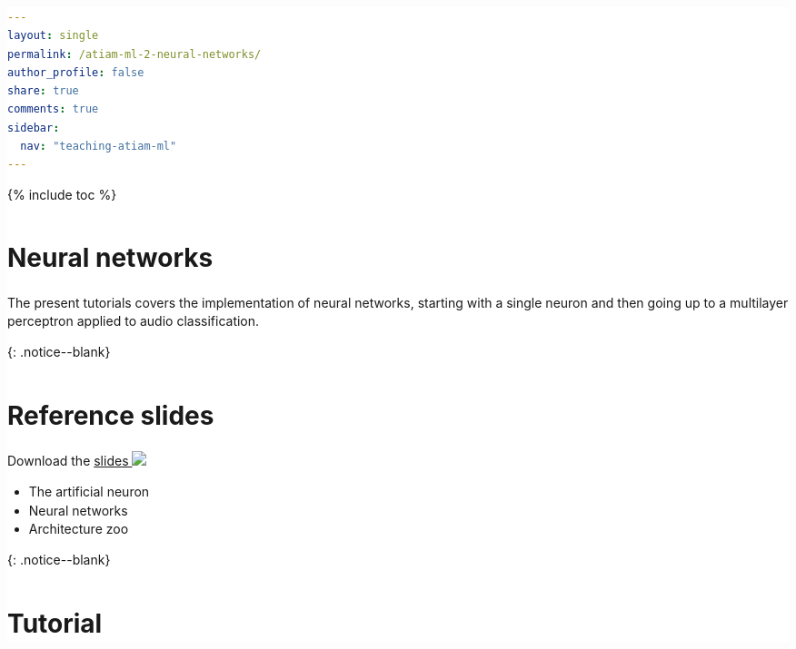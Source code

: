 ```yaml
---
layout: single
permalink: /atiam-ml-2-neural-networks/
author_profile: false
share: true
comments: true
sidebar:
  nav: "teaching-atiam-ml"
---
```


<script language="JavaScript" type="text/javascript" src="https://code.jquery.com/jquery-latest.min.js"></script>
<script>
$(document).ready(function(){
    $(".abuttons").click(function () {
        var idname= $(this).data('divid');
        $("#"+idname).show("slow");
    });
    $("#div1").hide();
    $("#div2").hide();
    $("#div3").hide();
    $("#divq1").hide();
    $("#divq2").hide();
    $("#divq3").hide();
});
</script>

{% include toc %}

# Neural networks

<div markdown = "1">

The present tutorials covers the implementation of neural networks, starting with a single neuron and then going up to a multilayer perceptron applied to audio classification.

</div>{: .notice--blank}

# Reference slides

<div markdown = "1">

Download the [slides ![](../images/pdf.png)](../documents/MML.Lesson.2.Neural.networks.pdf)

  - The artificial neuron
  - Neural networks
  - Architecture zoo  
  
</div>{: .notice--blank}

# Tutorial 
